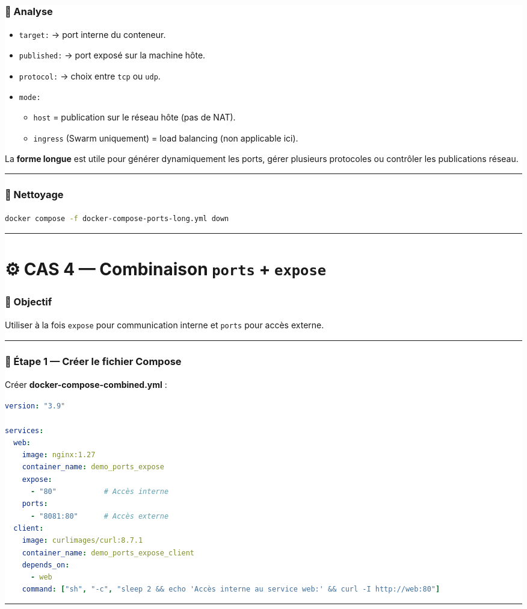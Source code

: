 
### 🧠 Analyse

- `target:` → port interne du conteneur.

- `published:` → port exposé sur la machine hôte.

- `protocol:` → choix entre `tcp` ou `udp`.

- `mode:`
  
  - `host` = publication sur le réseau hôte (pas de NAT).
  
  - `ingress` (Swarm uniquement) = load balancing (non applicable ici).

La **forme longue** est utile pour générer dynamiquement les ports, gérer plusieurs protocoles ou contrôler les publications réseau.

---

### 🧹 Nettoyage

```bash
docker compose -f docker-compose-ports-long.yml down
```

---

# ⚙️ CAS 4 — Combinaison `ports` + `expose`

### 🎯 Objectif

Utiliser à la fois `expose` pour communication interne et `ports` pour accès externe.

---

### 🧩 Étape 1 — Créer le fichier Compose

Créer **docker-compose-combined.yml** :

```yaml
version: "3.9"

services:
  web:
    image: nginx:1.27
    container_name: demo_ports_expose
    expose:
      - "80"           # Accès interne
    ports:
      - "8081:80"      # Accès externe
  client:
    image: curlimages/curl:8.7.1
    container_name: demo_ports_expose_client
    depends_on:
      - web
    command: ["sh", "-c", "sleep 2 && echo 'Accès interne au service web:' && curl -I http://web:80"]
```

---